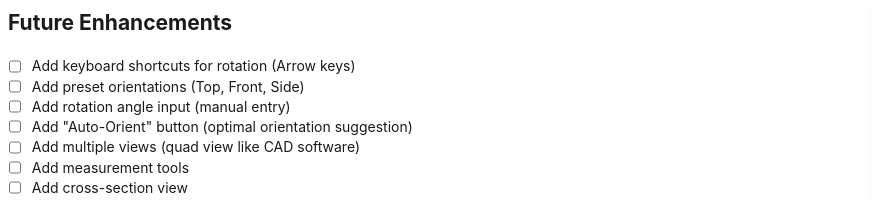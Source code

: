 ## Future Enhancements
- [ ] Add keyboard shortcuts for rotation (Arrow keys)
- [ ] Add preset orientations (Top, Front, Side)
- [ ] Add rotation angle input (manual entry)
- [ ] Add "Auto-Orient" button (optimal orientation suggestion)
- [ ] Add multiple views (quad view like CAD software)
- [ ] Add measurement tools
- [ ] Add cross-section view
